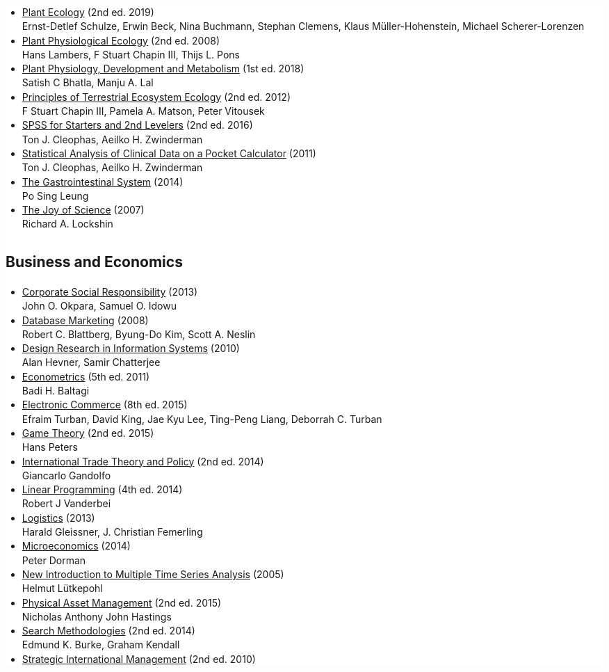 - [Plant Ecology](http://link.springer.com/openurl?genre=book&isbn=978-3-662-56233-8) (2nd ed. 2019)  
  Ernst-Detlef Schulze, Erwin Beck, Nina Buchmann, Stephan Clemens, Klaus Müller-Hohenstein, Michael Scherer-Lorenzen
- [Plant Physiological Ecology](http://link.springer.com/openurl?genre=book&isbn=978-0-387-78341-3) (2nd ed. 2008)  
  Hans Lambers, F Stuart Chapin III, Thijs L. Pons
- [Plant Physiology, Development and Metabolism](http://link.springer.com/openurl?genre=book&isbn=978-981-13-2023-1) (1st ed. 2018)  
  Satish C Bhatla, Manju A. Lal
- [Principles of Terrestrial Ecosystem Ecology](http://link.springer.com/openurl?genre=book&isbn=978-1-4419-9504-9) (2nd ed. 2012)  
  F Stuart Chapin III, Pamela A. Matson, Peter Vitousek
- [SPSS for Starters and 2nd Levelers](http://link.springer.com/openurl?genre=book&isbn=978-3-319-20600-4) (2nd ed. 2016)  
  Ton J. Cleophas, Aeilko H. Zwinderman
- [Statistical Analysis of Clinical Data on a Pocket Calculator](http://link.springer.com/openurl?genre=book&isbn=978-94-007-1211-9) (2011)  
  Ton J. Cleophas, Aeilko H. Zwinderman
- [The Gastrointestinal System](http://link.springer.com/openurl?genre=book&isbn=978-94-017-8771-0) (2014)  
  Po Sing Leung
- [The Joy of Science](http://link.springer.com/openurl?genre=book&isbn=978-1-4020-6099-1) (2007)  
  Richard A. Lockshin

## Business and Economics

- [Corporate Social Responsibility](http://link.springer.com/openurl?genre=book&isbn=978-3-642-40975-2) (2013)  
  John O. Okpara, Samuel O. Idowu
- [Database Marketing](http://link.springer.com/openurl?genre=book&isbn=978-0-387-72579-6) (2008)  
  Robert C. Blattberg, Byung-Do Kim, Scott A. Neslin
- [Design Research in Information Systems](http://link.springer.com/openurl?genre=book&isbn=978-1-4419-5653-8) (2010)  
  Alan Hevner, Samir Chatterjee
- [Econometrics](http://link.springer.com/openurl?genre=book&isbn=978-3-642-20059-5) (5th ed. 2011)  
  Badi H. Baltagi
- [Electronic Commerce](http://link.springer.com/openurl?genre=book&isbn=978-3-319-10091-3) (8th ed. 2015)  
  Efraim Turban, David King, Jae Kyu Lee, Ting-Peng Liang, Deborrah C. Turban
- [Game Theory](http://link.springer.com/openurl?genre=book&isbn=978-3-662-46950-7) (2nd ed. 2015)  
  Hans Peters
- [International Trade Theory and Policy](http://link.springer.com/openurl?genre=book&isbn=978-3-642-37314-5) (2nd ed. 2014)  
  Giancarlo Gandolfo
- [Linear Programming](http://link.springer.com/openurl?genre=book&isbn=978-1-4614-7630-6) (4th ed. 2014)  
  Robert J Vanderbei
- [Logistics](http://link.springer.com/openurl?genre=book&isbn=978-3-319-01769-3) (2013)  
  Harald Gleissner, J. Christian Femerling
- [Microeconomics](http://link.springer.com/openurl?genre=book&isbn=978-3-642-37434-0) (2014)  
  Peter Dorman
- [New Introduction to Multiple Time Series Analysis](http://link.springer.com/openurl?genre=book&isbn=978-3-540-27752-1) (2005)  
  Helmut Lütkepohl
- [Physical Asset Management](http://link.springer.com/openurl?genre=book&isbn=978-3-319-14777-2) (2nd ed. 2015)  
  Nicholas Anthony John Hastings
- [Search Methodologies](http://link.springer.com/openurl?genre=book&isbn=978-1-4614-6940-7) (2nd ed. 2014)  
  Edmund K. Burke, Graham Kendall
- [Strategic International Management](http://link.springer.com/openurl?genre=book&isbn=978-3-8349-6331-4) (2nd ed. 2010)  
